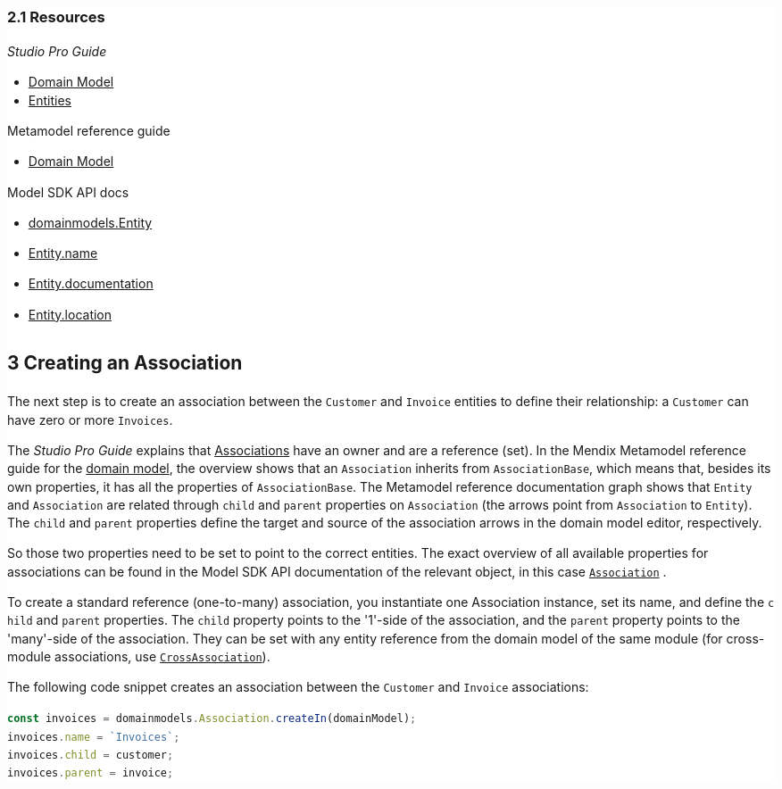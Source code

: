 ### 2.1 Resources

*Studio Pro Guide*

*   [Domain Model](/refguide/domain-model)
*   [Entities](/refguide/entities)

Metamodel reference guide

*   [Domain Model](domain-model-metamodel)

Model SDK API docs

*   [domainmodels.Entity](https://apidocs.mendix.com/modelsdk/latest/classes/domainmodels.entity.html)
*   [Entity.name](https://apidocs.mendix.com/modelsdk/latest/classes/domainmodels.entity.html#name)

*   [Entity.documentation](https://apidocs.mendix.com/modelsdk/latest/classes/domainmodels.entity.html#documentation)

*   [Entity.location](https://apidocs.mendix.com/modelsdk/latest/classes/domainmodels.entity.html#location)

## 3 Creating an Association

The next step is to create an association between the `Customer` and `Invoice` entities to define their relationship: a `Customer` can have zero or more `Invoices`.

The *Studio Pro Guide* explains that [Associations](/refguide/associations) have an owner and are a reference (set). In the Mendix Metamodel reference guide for the [domain model](domain-model-metamodel), the overview shows that an `Association` inherits from `AssociationBase`, which means that, besides its own properties,  it has all the properties of `AssociationBase`. The Metamodel reference documentation graph shows that `Entity` and `Association` are related through `child` and `parent` properties on `Association` (the arrows point from `Association` to `Entity`). The `child` and `parent` properties define the target and source of the association arrows in the domain model editor, respectively.

So those two properties need to be set to point to the correct entities. The exact overview of all available properties for associations can be found in the Model SDK API documentation of the relevant object, in this case [`Association`](https://apidocs.mendix.com/modelsdk/latest/classes/domainmodels.association.html) .

To create a standard reference (one-to-many) association, you instantiate one Association instance, set its name, and define the `child` and `parent` properties. The `child` property points to the '1'-side of the association, and the `parent` property points to the 'many'-side of the association. They can be set with any entity reference from the domain model of the same module (for cross-module associations, use [`CrossAssociation`](https://apidocs.mendix.com/modelsdk/latest/classes/domainmodels.crossassociation.html)).

The following code snippet creates an association between the `Customer` and `Invoice` associations:

```ts
const invoices = domainmodels.Association.createIn(domainModel);
invoices.name = `Invoices`;
invoices.child = customer;
invoices.parent = invoice;
```
